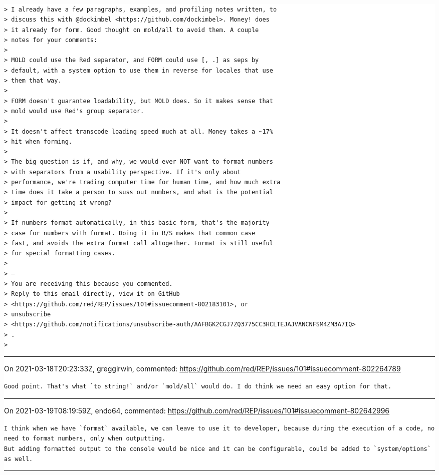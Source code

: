     > I already have a few paragraphs, examples, and profiling notes written, to
    > discuss this with @dockimbel <https://github.com/dockimbel>. Money! does
    > it already for form. Good thought on mold/all to avoid them. A couple
    > notes for your comments:
    >
    > MOLD could use the Red separator, and FORM could use [, .] as seps by
    > default, with a system option to use them in reverse for locales that use
    > them that way.
    >
    > FORM doesn't guarantee loadability, but MOLD does. So it makes sense that
    > mold would use Red's group separator.
    >
    > It doesn't affect transcode loading speed much at all. Money takes a ~17%
    > hit when forming.
    >
    > The big question is if, and why, we would ever NOT want to format numbers
    > with separators from a usability perspective. If it's only about
    > performance, we're trading computer time for human time, and how much extra
    > time does it take a person to suss out numbers, and what is the potential
    > impact for getting it wrong?
    >
    > If numbers format automatically, in this basic form, that's the majority
    > case for numbers with format. Doing it in R/S makes that common case
    > fast, and avoids the extra format call altogether. Format is still useful
    > for special formatting cases.
    >
    > —
    > You are receiving this because you commented.
    > Reply to this email directly, view it on GitHub
    > <https://github.com/red/REP/issues/101#issuecomment-802183101>, or
    > unsubscribe
    > <https://github.com/notifications/unsubscribe-auth/AAFBGK2CGJ7ZQ3775CC3HCLTEJAJVANCNFSM4ZM3A7IQ>
    > .
    >

--------------------------------------------------------------------------------

On 2021-03-18T20:23:33Z, greggirwin, commented:
<https://github.com/red/REP/issues/101#issuecomment-802264789>

    Good point. That's what `to string!` and/or `mold/all` would do. I do think we need an easy option for that.

--------------------------------------------------------------------------------

On 2021-03-19T08:19:59Z, endo64, commented:
<https://github.com/red/REP/issues/101#issuecomment-802642996>

    I think when we have `format` available, we can leave to use it to developer, because during the execution of a code, no need to format numbers, only when outputting. 
    But adding formatted output to the console would be nice and it can be configurable, could be added to `system/options` as well.

--------------------------------------------------------------------------------
